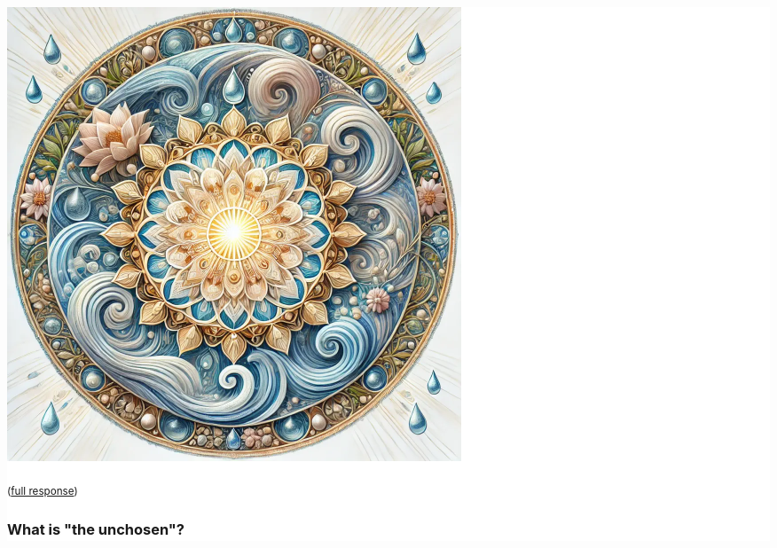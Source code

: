 [<img src="../../../../images/mandalas/mandala-suffering_of_innocents.jpg" width="512"/>](../../../../images/mandalas/mandala-suffering_of_innocents.jpg)

<sub>([full response](../responses/openness_gpt-responses-contemplating_the_unchosen.md#why-do-bad-things-happen-to-innocent-people-especially-children-that-have-done-no-wrong))</sub>
### What is "the unchosen"?